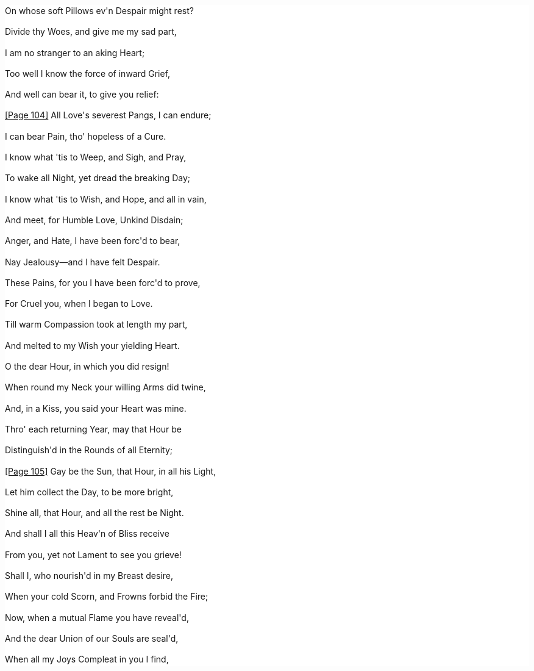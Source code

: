 On whose soft Pillows ev'n Despair might rest?

Divide thy Woes, and give me my sad part,

I am no stranger to an aking Heart;

Too well I know the force of inward Grief,

And well can bear it, to give you relief:

[[Page 104]](http://eebo.chadwyck.com/downloadtiff?vid=54593&page=57) All
Love's severest Pangs, I can endure;

I can bear Pain, tho' hopeless of a Cure.

I know what 'tis to Weep, and Sigh, and Pray,

To wake all Night, yet dread the breaking Day;

I know what 'tis to Wish, and Hope, and all in vain,

And meet, for Humble Love, Unkind Disdain;

Anger, and Hate, I have been forc'd to bear,

Nay Jealousy—and I have felt Despair.

These Pains, for you I have been forc'd to prove,

For Cruel you, when I began to Love.

Till warm Compassion took at length my part,

And melted to my Wish your yielding Heart.

O the dear Hour, in which you did resign!

When round my Neck your willing Arms did twine,

And, in a Kiss, you said your Heart was mine.

Thro' each returning Year, may that Hour be

Distinguish'd in the Rounds of all Eternity;

[[Page 105]](http://eebo.chadwyck.com/downloadtiff?vid=54593&page=57) Gay be
the Sun, that Hour, in all his Light,

Let him collect the Day, to be more bright,

Shine all, that Hour, and all the rest be Night.

And shall I all this Heav'n of Bliss receive

From you, yet not Lament to see you grieve!

Shall I, who nourish'd in my Breast desire,

When your cold Scorn, and Frowns forbid the Fire;

Now, when a mutual Flame you have reveal'd,

And the dear Union of our Souls are seal'd,

When all my Joys Compleat in you I find,
